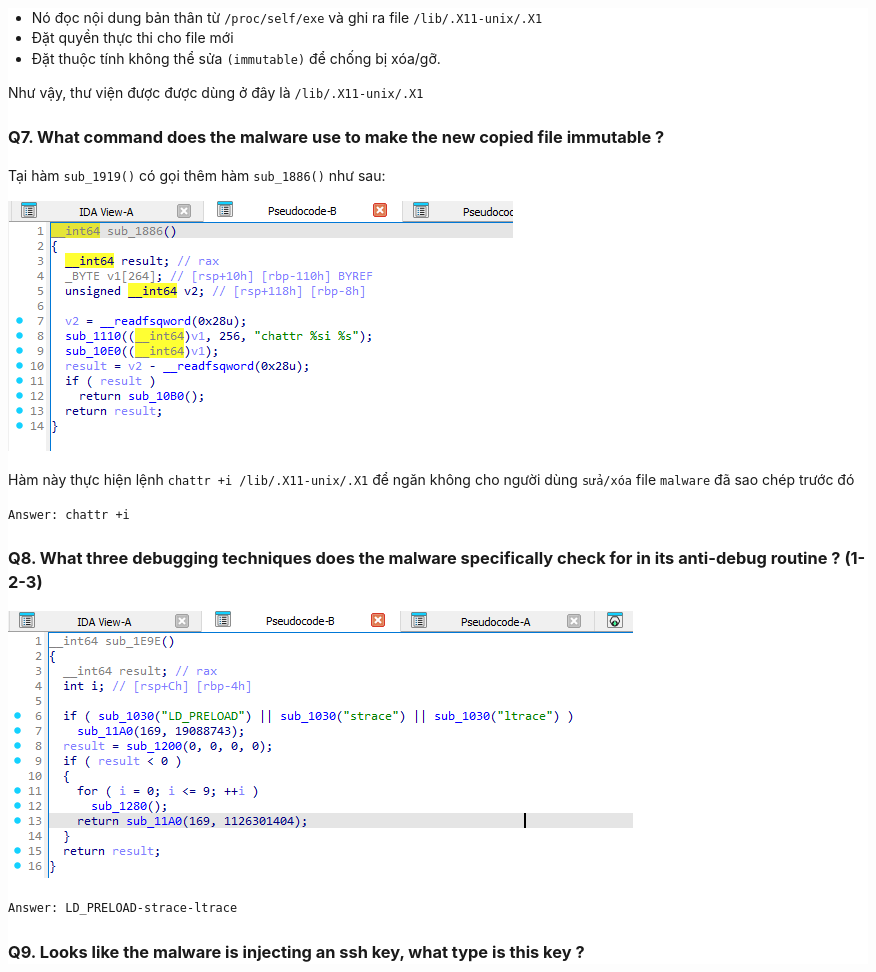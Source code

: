 - Nó đọc nội dung bản thân từ `/proc/self/exe` và ghi ra file `/lib/.X11-unix/.X1`
- Đặt quyền thực thi cho file mới
- Đặt thuộc tính không thể sửa `(immutable)` để chống bị xóa/gỡ.

Như vậy, thư viện được được dùng ở đây là `/lib/.X11-unix/.X1`

### Q7. What command does the malware use to make the new copied file immutable ?

Tại hàm `sub_1919()` có gọi thêm hàm `sub_1886()` như sau:

![image](assets/image5/36.png)

Hàm này thực hiện lệnh `chattr +i /lib/.X11-unix/.X1` để ngăn không cho người dùng `sửa/xóa` file `malware` đã sao chép trước đó

`Answer: chattr +i`

### Q8. What three debugging techniques does the malware specifically check for in its anti-debug routine ? (1-2-3)

![image](assets/image5/37.png)

`Answer: LD_PRELOAD-strace-ltrace`

### Q9. Looks like the malware is injecting an ssh key, what type is this key ?
